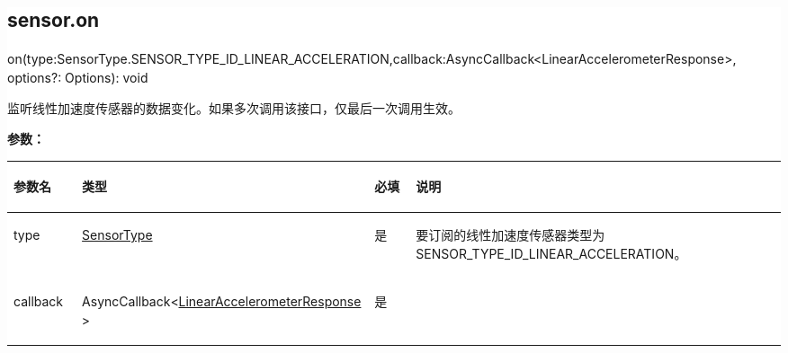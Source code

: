 ## sensor.on<a name="zh-cn_topic_0000001145015663_section136091757133617"></a>

on\(type:SensorType.SENSOR\_TYPE\_ID\_LINEAR\_ACCELERATION,callback:AsyncCallback<LinearAccelerometerResponse\>, options?: Options\): void

监听线性加速度传感器的数据变化。如果多次调用该接口，仅最后一次调用生效。

**参数：**

<a name="zh-cn_topic_0000001145015663_table1961125783610"></a>
<table><thead align="left"><tr id="zh-cn_topic_0000001145015663_row2612657153617"><th class="cellrowborder" valign="top" width="8.85%" id="mcps1.1.5.1.1"><p id="zh-cn_topic_0000001145015663_p5612105713366"><a name="zh-cn_topic_0000001145015663_p5612105713366"></a><a name="zh-cn_topic_0000001145015663_p5612105713366"></a>参数名</p>
</th>
<th class="cellrowborder" valign="top" width="37.81%" id="mcps1.1.5.1.2"><p id="zh-cn_topic_0000001145015663_p26149572361"><a name="zh-cn_topic_0000001145015663_p26149572361"></a><a name="zh-cn_topic_0000001145015663_p26149572361"></a>类型</p>
</th>
<th class="cellrowborder" valign="top" width="5.36%" id="mcps1.1.5.1.3"><p id="zh-cn_topic_0000001145015663_p19614105713619"><a name="zh-cn_topic_0000001145015663_p19614105713619"></a><a name="zh-cn_topic_0000001145015663_p19614105713619"></a>必填</p>
</th>
<th class="cellrowborder" valign="top" width="47.980000000000004%" id="mcps1.1.5.1.4"><p id="zh-cn_topic_0000001145015663_p9614957183611"><a name="zh-cn_topic_0000001145015663_p9614957183611"></a><a name="zh-cn_topic_0000001145015663_p9614957183611"></a>说明</p>
</th>
</tr>
</thead>
<tbody><tr id="zh-cn_topic_0000001145015663_row9615195714369"><td class="cellrowborder" valign="top" width="8.85%" headers="mcps1.1.5.1.1 "><p id="zh-cn_topic_0000001145015663_p8615857143615"><a name="zh-cn_topic_0000001145015663_p8615857143615"></a><a name="zh-cn_topic_0000001145015663_p8615857143615"></a>type</p>
</td>
<td class="cellrowborder" valign="top" width="37.81%" headers="mcps1.1.5.1.2 "><p id="zh-cn_topic_0000001145015663_p14615125714366"><a name="zh-cn_topic_0000001145015663_p14615125714366"></a><a name="zh-cn_topic_0000001145015663_p14615125714366"></a><a href="#zh-cn_topic_0000001145015663_section02298004614">SensorType</a></p>
</td>
<td class="cellrowborder" valign="top" width="5.36%" headers="mcps1.1.5.1.3 "><p id="zh-cn_topic_0000001145015663_p36151957123614"><a name="zh-cn_topic_0000001145015663_p36151957123614"></a><a name="zh-cn_topic_0000001145015663_p36151957123614"></a>是</p>
</td>
<td class="cellrowborder" valign="top" width="47.980000000000004%" headers="mcps1.1.5.1.4 "><p id="zh-cn_topic_0000001145015663_p18616145716369"><a name="zh-cn_topic_0000001145015663_p18616145716369"></a><a name="zh-cn_topic_0000001145015663_p18616145716369"></a>要订阅的线性加速度传感器类型为SENSOR_TYPE_ID_LINEAR_ACCELERATION。</p>
</td>
</tr>
<tr id="zh-cn_topic_0000001145015663_row17616145723613"><td class="cellrowborder" valign="top" width="8.85%" headers="mcps1.1.5.1.1 "><p id="zh-cn_topic_0000001145015663_p7616125713615"><a name="zh-cn_topic_0000001145015663_p7616125713615"></a><a name="zh-cn_topic_0000001145015663_p7616125713615"></a>callback</p>
</td>
<td class="cellrowborder" valign="top" width="37.81%" headers="mcps1.1.5.1.2 "><p id="zh-cn_topic_0000001145015663_p1361616577364"><a name="zh-cn_topic_0000001145015663_p1361616577364"></a><a name="zh-cn_topic_0000001145015663_p1361616577364"></a>AsyncCallback&lt;<a href="#zh-cn_topic_0000001145015663_section1151477447">LinearAccelerometerResponse</a>&gt;</p>
</td>
<td class="cellrowborder" valign="top" width="5.36%" headers="mcps1.1.5.1.3 "><p id="zh-cn_topic_0000001145015663_p146168577366"><a name="zh-cn_topic_0000001145015663_p146168577366"></a><a name="zh-cn_topic_0000001145015663_p146168577366"></a>是</p>
</td>